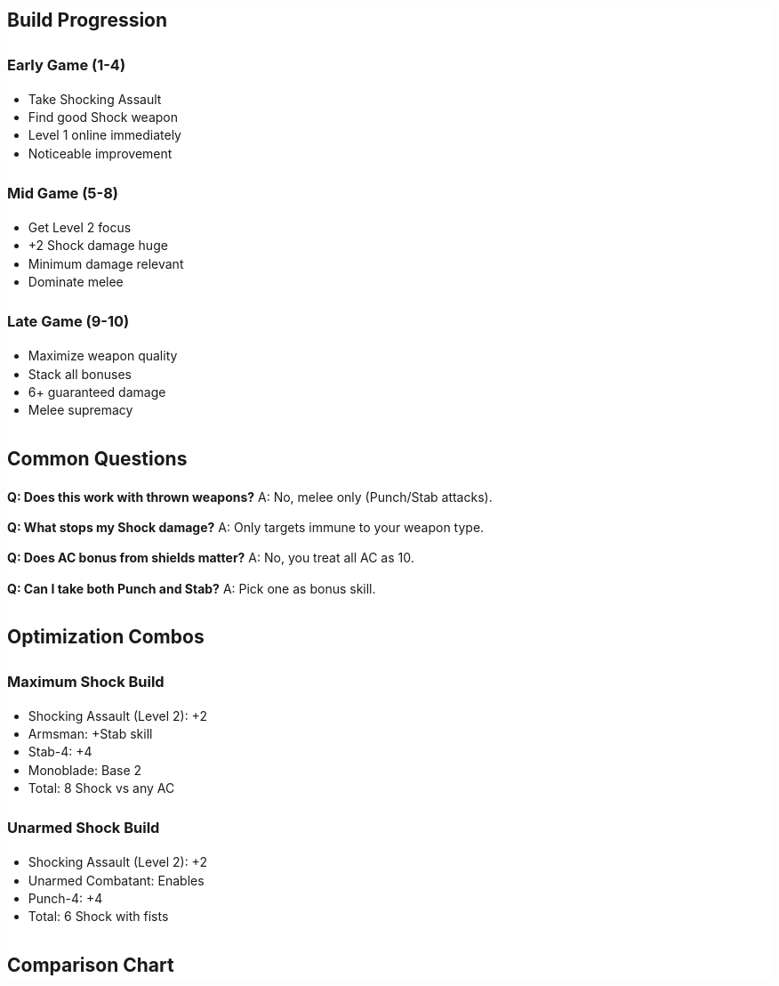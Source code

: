 ## Build Progression

### Early Game (1-4)
- Take Shocking Assault
- Find good Shock weapon
- Level 1 online immediately
- Noticeable improvement

### Mid Game (5-8)
- Get Level 2 focus
- +2 Shock damage huge
- Minimum damage relevant
- Dominate melee

### Late Game (9-10)
- Maximize weapon quality
- Stack all bonuses
- 6+ guaranteed damage
- Melee supremacy

## Common Questions

**Q: Does this work with thrown weapons?**
A: No, melee only (Punch/Stab attacks).

**Q: What stops my Shock damage?**
A: Only targets immune to your weapon type.

**Q: Does AC bonus from shields matter?**
A: No, you treat all AC as 10.

**Q: Can I take both Punch and Stab?**
A: Pick one as bonus skill.

## Optimization Combos

### Maximum Shock Build
- Shocking Assault (Level 2): +2
- Armsman: +Stab skill  
- Stab-4: +4
- Monoblade: Base 2
- Total: 8 Shock vs any AC

### Unarmed Shock Build
- Shocking Assault (Level 2): +2
- Unarmed Combatant: Enables
- Punch-4: +4
- Total: 6 Shock with fists

## Comparison Chart
